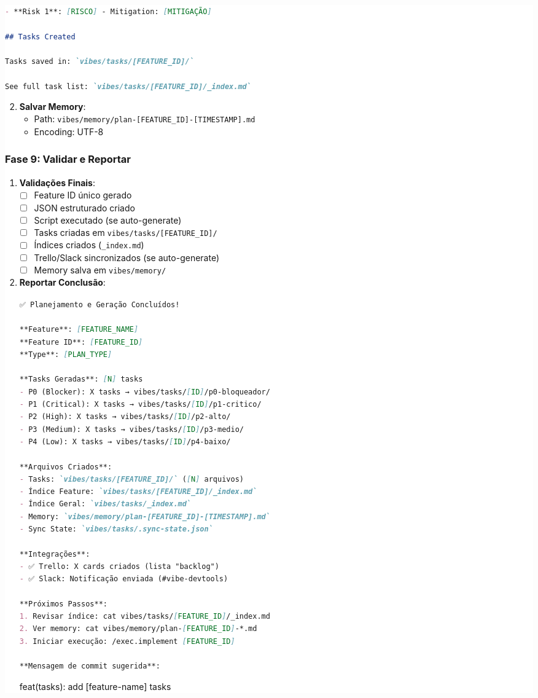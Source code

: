    ```markdown
   - **Risk 1**: [RISCO] - Mitigation: [MITIGAÇÃO]
   
   ## Tasks Created
   
   Tasks saved in: `vibes/tasks/[FEATURE_ID]/`
   
   See full task list: `vibes/tasks/[FEATURE_ID]/_index.md`
   ```

2. **Salvar Memory**:
   - Path: `vibes/memory/plan-[FEATURE_ID]-[TIMESTAMP].md`
   - Encoding: UTF-8

### Fase 9: Validar e Reportar

1. **Validações Finais**:
   - [ ] Feature ID único gerado
   - [ ] JSON estruturado criado
   - [ ] Script executado (se auto-generate)
   - [ ] Tasks criadas em `vibes/tasks/[FEATURE_ID]/`
   - [ ] Índices criados (`_index.md`)
   - [ ] Trello/Slack sincronizados (se auto-generate)
   - [ ] Memory salva em `vibes/memory/`

2. **Reportar Conclusão**:
   ```markdown
   ✅ Planejamento e Geração Concluídos!
   
   **Feature**: [FEATURE_NAME]
   **Feature ID**: [FEATURE_ID]
   **Type**: [PLAN_TYPE]
   
   **Tasks Geradas**: [N] tasks
   - P0 (Blocker): X tasks → vibes/tasks/[ID]/p0-bloqueador/
   - P1 (Critical): X tasks → vibes/tasks/[ID]/p1-critico/
   - P2 (High): X tasks → vibes/tasks/[ID]/p2-alto/
   - P3 (Medium): X tasks → vibes/tasks/[ID]/p3-medio/
   - P4 (Low): X tasks → vibes/tasks/[ID]/p4-baixo/
   
   **Arquivos Criados**:
   - Tasks: `vibes/tasks/[FEATURE_ID]/` ([N] arquivos)
   - Índice Feature: `vibes/tasks/[FEATURE_ID]/_index.md`
   - Índice Geral: `vibes/tasks/_index.md`
   - Memory: `vibes/memory/plan-[FEATURE_ID]-[TIMESTAMP].md`
   - Sync State: `vibes/tasks/.sync-state.json`
   
   **Integrações**:
   - ✅ Trello: X cards criados (lista "backlog")
   - ✅ Slack: Notificação enviada (#vibe-devtools)
   
   **Próximos Passos**:
   1. Revisar índice: cat vibes/tasks/[FEATURE_ID]/_index.md
   2. Ver memory: cat vibes/memory/plan-[FEATURE_ID]-*.md
   3. Iniciar execução: /exec.implement [FEATURE_ID]
   
   **Mensagem de commit sugerida**:
   ```
   feat(tasks): add [feature-name] tasks
   